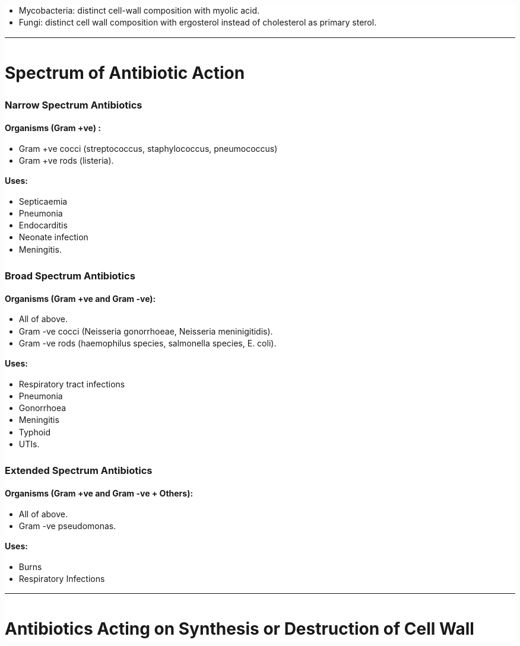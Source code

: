 - Mycobacteria: distinct cell-wall composition with myolic acid.
- Fungi: distinct cell wall composition with ergosterol instead of cholesterol as primary sterol.

---

# Spectrum of Antibiotic Action

### Narrow Spectrum Antibiotics

**Organisms (Gram +ve) :**

- Gram +ve cocci (streptococcus, staphylococcus, pneumococcus)
- Gram +ve rods (listeria).

**Uses:**

- Septicaemia
- Pneumonia
- Endocarditis
- Neonate infection
- Meningitis.

### Broad Spectrum Antibiotics

**Organisms (Gram +ve and Gram -ve):**

- All of above.
- Gram -ve cocci (Neisseria gonorrhoeae, Neisseria meninigitidis).
- Gram -ve rods (haemophilus species, salmonella species, E. coli).

**Uses:**

- Respiratory tract infections
- Pneumonia
- Gonorrhoea
- Meningitis
- Typhoid
- UTIs.

### Extended Spectrum Antibiotics

**Organisms (Gram +ve and Gram -ve + Others):**

- All of above.
- Gram -ve pseudomonas.

**Uses:**

- Burns
- Respiratory Infections

---

# Antibiotics Acting on Synthesis or Destruction of Cell Wall

